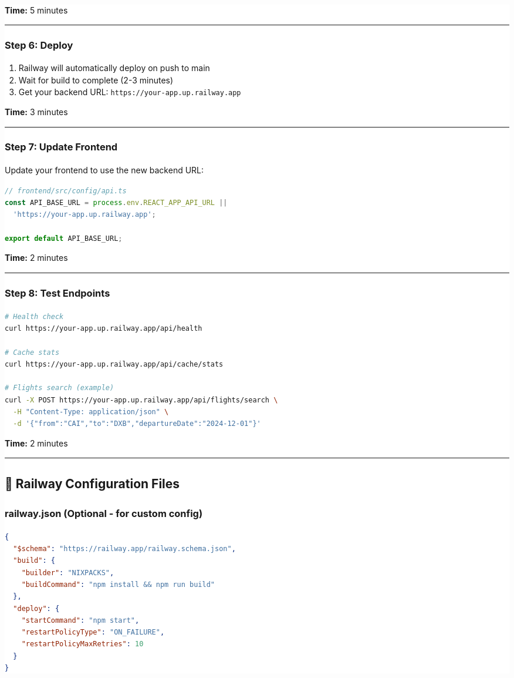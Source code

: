 **Time:** 5 minutes

---

### **Step 6: Deploy**

1. Railway will automatically deploy on push to main
2. Wait for build to complete (2-3 minutes)
3. Get your backend URL: `https://your-app.up.railway.app`

**Time:** 3 minutes

---

### **Step 7: Update Frontend**

Update your frontend to use the new backend URL:

```typescript
// frontend/src/config/api.ts
const API_BASE_URL = process.env.REACT_APP_API_URL || 
  'https://your-app.up.railway.app';

export default API_BASE_URL;
```

**Time:** 2 minutes

---

### **Step 8: Test Endpoints**

```bash
# Health check
curl https://your-app.up.railway.app/api/health

# Cache stats
curl https://your-app.up.railway.app/api/cache/stats

# Flights search (example)
curl -X POST https://your-app.up.railway.app/api/flights/search \
  -H "Content-Type: application/json" \
  -d '{"from":"CAI","to":"DXB","departureDate":"2024-12-01"}'
```

**Time:** 2 minutes

---

## 🔧 Railway Configuration Files

### **railway.json** (Optional - for custom config)
```json
{
  "$schema": "https://railway.app/railway.schema.json",
  "build": {
    "builder": "NIXPACKS",
    "buildCommand": "npm install && npm run build"
  },
  "deploy": {
    "startCommand": "npm start",
    "restartPolicyType": "ON_FAILURE",
    "restartPolicyMaxRetries": 10
  }
}
```
